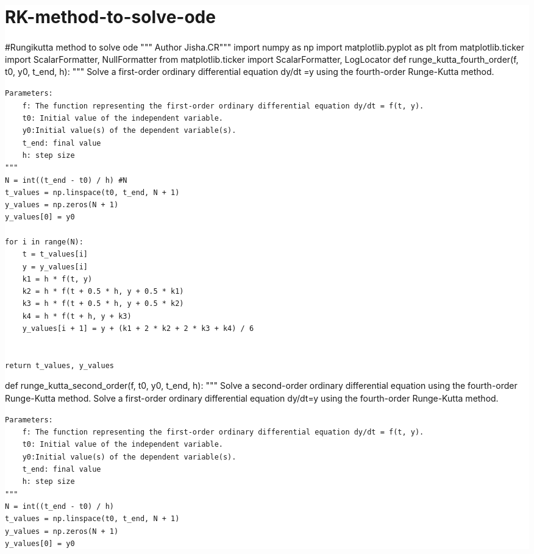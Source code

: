 # RK-method-to-solve-ode
#Rungikutta method to solve ode
""" Author Jisha.CR"""
import numpy as np
import matplotlib.pyplot as plt
from matplotlib.ticker import ScalarFormatter, NullFormatter
from matplotlib.ticker import ScalarFormatter, LogLocator
def runge_kutta_fourth_order(f, t0, y0, t_end, h):
    """
    Solve a first-order ordinary differential equation dy/dt =y using the fourth-order Runge-Kutta method.

    Parameters:
        f: The function representing the first-order ordinary differential equation dy/dt = f(t, y).
        t0: Initial value of the independent variable.
        y0:Initial value(s) of the dependent variable(s).
        t_end: final value
        h: step size
    """
    N = int((t_end - t0) / h) #N
    t_values = np.linspace(t0, t_end, N + 1)
    y_values = np.zeros(N + 1)
    y_values[0] = y0

    for i in range(N):
        t = t_values[i]
        y = y_values[i]
        k1 = h * f(t, y)
        k2 = h * f(t + 0.5 * h, y + 0.5 * k1)
        k3 = h * f(t + 0.5 * h, y + 0.5 * k2)
        k4 = h * f(t + h, y + k3)
        y_values[i + 1] = y + (k1 + 2 * k2 + 2 * k3 + k4) / 6
        

    return t_values, y_values
def runge_kutta_second_order(f, t0, y0, t_end, h):
    """
    Solve a second-order ordinary differential equation using the fourth-order Runge-Kutta method.
    Solve a first-order ordinary differential equation dy/dt=y using the fourth-order Runge-Kutta method.

    Parameters:
        f: The function representing the first-order ordinary differential equation dy/dt = f(t, y).
        t0: Initial value of the independent variable.
        y0:Initial value(s) of the dependent variable(s).
        t_end: final value
        h: step size
    """
    N = int((t_end - t0) / h)
    t_values = np.linspace(t0, t_end, N + 1)
    y_values = np.zeros(N + 1)
    y_values[0] = y0
